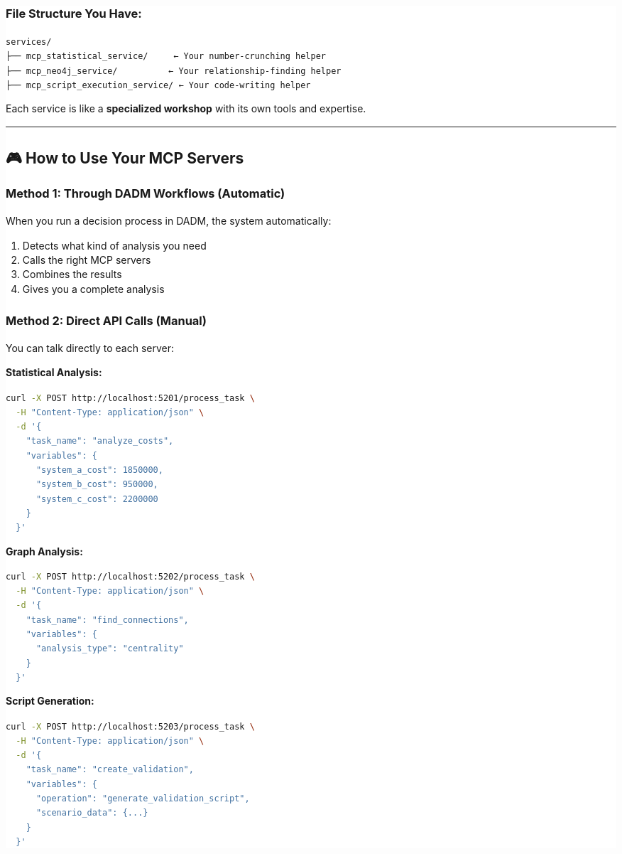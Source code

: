 ### File Structure You Have:
```
services/
├── mcp_statistical_service/     ← Your number-crunching helper
├── mcp_neo4j_service/          ← Your relationship-finding helper  
├── mcp_script_execution_service/ ← Your code-writing helper
```

Each service is like a **specialized workshop** with its own tools and expertise.

---

## 🎮 How to Use Your MCP Servers

### Method 1: Through DADM Workflows (Automatic)
When you run a decision process in DADM, the system automatically:
1. Detects what kind of analysis you need
2. Calls the right MCP servers
3. Combines the results
4. Gives you a complete analysis

### Method 2: Direct API Calls (Manual)
You can talk directly to each server:

**Statistical Analysis:**
```bash
curl -X POST http://localhost:5201/process_task \
  -H "Content-Type: application/json" \
  -d '{
    "task_name": "analyze_costs",
    "variables": {
      "system_a_cost": 1850000,
      "system_b_cost": 950000,
      "system_c_cost": 2200000
    }
  }'
```

**Graph Analysis:**
```bash
curl -X POST http://localhost:5202/process_task \
  -H "Content-Type: application/json" \
  -d '{
    "task_name": "find_connections",
    "variables": {
      "analysis_type": "centrality"
    }
  }'
```

**Script Generation:**
```bash
curl -X POST http://localhost:5203/process_task \
  -H "Content-Type: application/json" \
  -d '{
    "task_name": "create_validation",
    "variables": {
      "operation": "generate_validation_script",
      "scenario_data": {...}
    }
  }'
```
